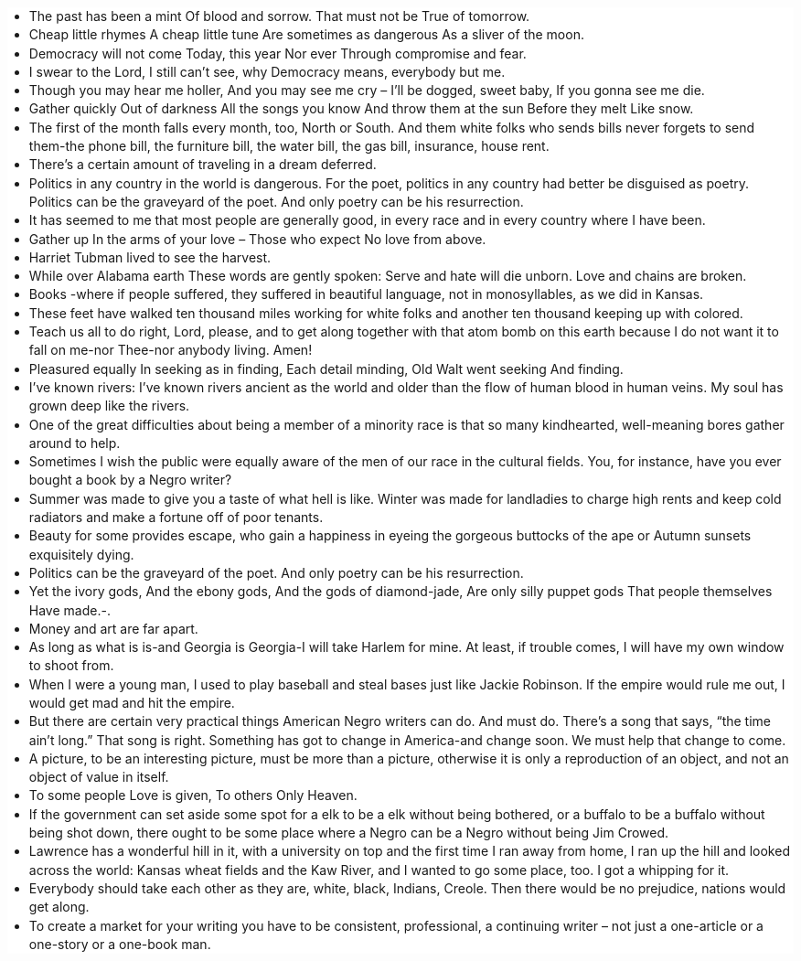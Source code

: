  - The past has been a mint Of blood and sorrow. That must not be True of tomorrow.
 - Cheap little rhymes A cheap little tune Are sometimes as dangerous As a sliver of the moon.
 - Democracy will not come Today, this year Nor ever Through compromise and fear.
 - I swear to the Lord, I still can’t see, why Democracy means, everybody but me.
 - Though you may hear me holler, And you may see me cry – I’ll be dogged, sweet baby, If you gonna see me die.
 - Gather quickly Out of darkness All the songs you know And throw them at the sun Before they melt Like snow.
 - The first of the month falls every month, too, North or South. And them white folks who sends bills never forgets to send them-the phone bill, the furniture bill, the water bill, the gas bill, insurance, house rent.
 - There’s a certain amount of traveling in a dream deferred.
 - Politics in any country in the world is dangerous. For the poet, politics in any country had better be disguised as poetry. Politics can be the graveyard of the poet. And only poetry can be his resurrection.
 - It has seemed to me that most people are generally good, in every race and in every country where I have been.
 - Gather up In the arms of your love – Those who expect No love from above.
 - Harriet Tubman lived to see the harvest.
 - While over Alabama earth These words are gently spoken: Serve and hate will die unborn. Love and chains are broken.
 - Books -where if people suffered, they suffered in beautiful language, not in monosyllables, as we did in Kansas.
 - These feet have walked ten thousand miles working for white folks and another ten thousand keeping up with colored.
 - Teach us all to do right, Lord, please, and to get along together with that atom bomb on this earth because I do not want it to fall on me-nor Thee-nor anybody living. Amen!
 - Pleasured equally In seeking as in finding, Each detail minding, Old Walt went seeking And finding.
 - I’ve known rivers: I’ve known rivers ancient as the world and older than the flow of human blood in human veins. My soul has grown deep like the rivers.
 - One of the great difficulties about being a member of a minority race is that so many kindhearted, well-meaning bores gather around to help.
 - Sometimes I wish the public were equally aware of the men of our race in the cultural fields. You, for instance, have you ever bought a book by a Negro writer?
 - Summer was made to give you a taste of what hell is like. Winter was made for landladies to charge high rents and keep cold radiators and make a fortune off of poor tenants.
 - Beauty for some provides escape, who gain a happiness in eyeing the gorgeous buttocks of the ape or Autumn sunsets exquisitely dying.
 - Politics can be the graveyard of the poet. And only poetry can be his resurrection.
 - Yet the ivory gods, And the ebony gods, And the gods of diamond-jade, Are only silly puppet gods That people themselves Have made.-.
 - Money and art are far apart.
 - As long as what is is-and Georgia is Georgia-I will take Harlem for mine. At least, if trouble comes, I will have my own window to shoot from.
 - When I were a young man, I used to play baseball and steal bases just like Jackie Robinson. If the empire would rule me out, I would get mad and hit the empire.
 - But there are certain very practical things American Negro writers can do. And must do. There’s a song that says, “the time ain’t long.” That song is right. Something has got to change in America-and change soon. We must help that change to come.
 - A picture, to be an interesting picture, must be more than a picture, otherwise it is only a reproduction of an object, and not an object of value in itself.
 - To some people Love is given, To others Only Heaven.
 - If the government can set aside some spot for a elk to be a elk without being bothered, or a buffalo to be a buffalo without being shot down, there ought to be some place where a Negro can be a Negro without being Jim Crowed.
 - Lawrence has a wonderful hill in it, with a university on top and the first time I ran away from home, I ran up the hill and looked across the world: Kansas wheat fields and the Kaw River, and I wanted to go some place, too. I got a whipping for it.
 - Everybody should take each other as they are, white, black, Indians, Creole. Then there would be no prejudice, nations would get along.
 - To create a market for your writing you have to be consistent, professional, a continuing writer – not just a one-article or a one-story or a one-book man.